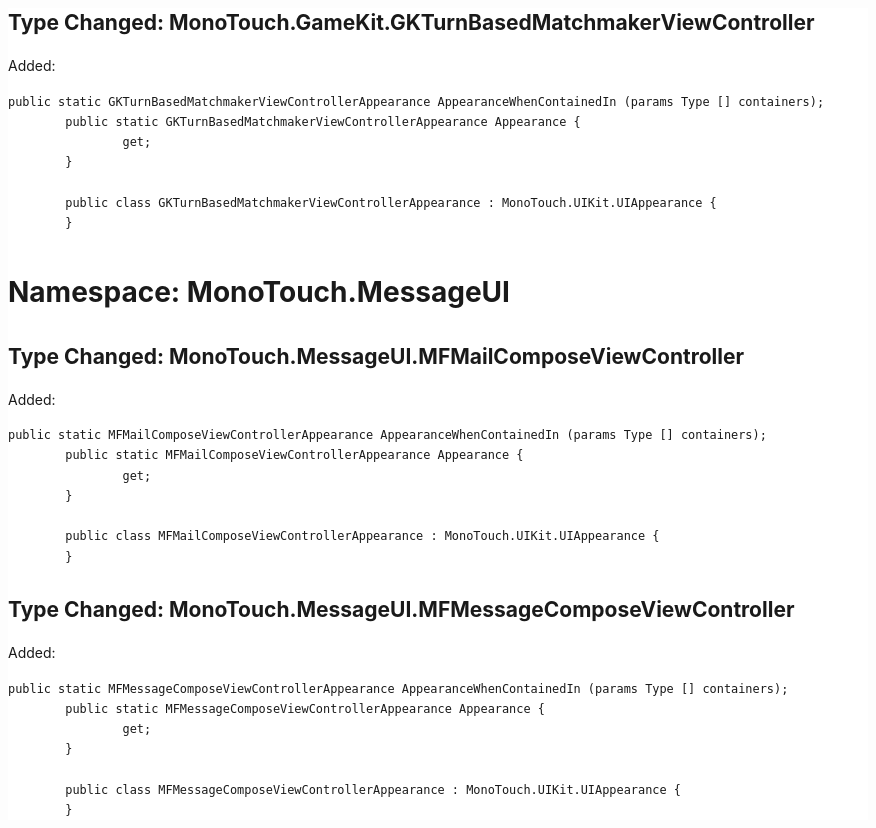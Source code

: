  <a name="Type_Changed:_MonoTouch.GameKit.GKTurnBasedMatchmakerViewController" class="injected"></a>


## Type Changed: MonoTouch.GameKit.GKTurnBasedMatchmakerViewController

Added:

```
public static GKTurnBasedMatchmakerViewControllerAppearance AppearanceWhenContainedIn (params Type [] containers);
        public static GKTurnBasedMatchmakerViewControllerAppearance Appearance {
                get;
        }
        
        public class GKTurnBasedMatchmakerViewControllerAppearance : MonoTouch.UIKit.UIAppearance {
        }
```

 <a name="Namespace:_MonoTouch.MessageUI" class="injected"></a>


# Namespace: MonoTouch.MessageUI

 <a name="Type_Changed:_MonoTouch.MessageUI.MFMailComposeViewController" class="injected"></a>


## Type Changed: MonoTouch.MessageUI.MFMailComposeViewController

Added:

```
public static MFMailComposeViewControllerAppearance AppearanceWhenContainedIn (params Type [] containers);
        public static MFMailComposeViewControllerAppearance Appearance {
                get;
        }
        
        public class MFMailComposeViewControllerAppearance : MonoTouch.UIKit.UIAppearance {
        }
```

 <a name="Type_Changed:_MonoTouch.MessageUI.MFMessageComposeViewController" class="injected"></a>


## Type Changed: MonoTouch.MessageUI.MFMessageComposeViewController

Added:

```
public static MFMessageComposeViewControllerAppearance AppearanceWhenContainedIn (params Type [] containers);
        public static MFMessageComposeViewControllerAppearance Appearance {
                get;
        }
        
        public class MFMessageComposeViewControllerAppearance : MonoTouch.UIKit.UIAppearance {
        }
```
